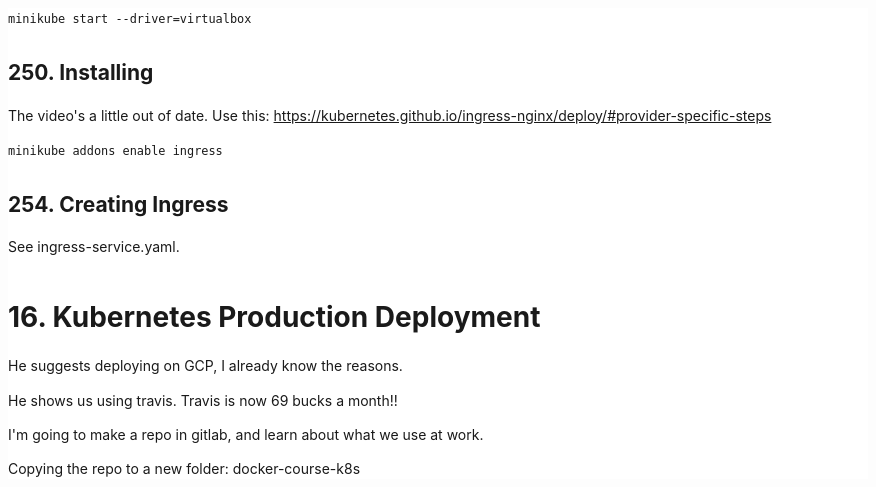 `minikube start --driver=virtualbox`

## 250. Installing

The video's a little out of date. Use this: https://kubernetes.github.io/ingress-nginx/deploy/#provider-specific-steps

`minikube addons enable ingress`

## 254. Creating Ingress

See ingress-service.yaml.

# 16. Kubernetes Production Deployment

He suggests deploying on GCP, I already know the reasons.

He shows us using travis. Travis is now 69 bucks a month!!

I'm going to make a repo in gitlab, and learn about what we use at work.

Copying the repo to a new folder: docker-course-k8s